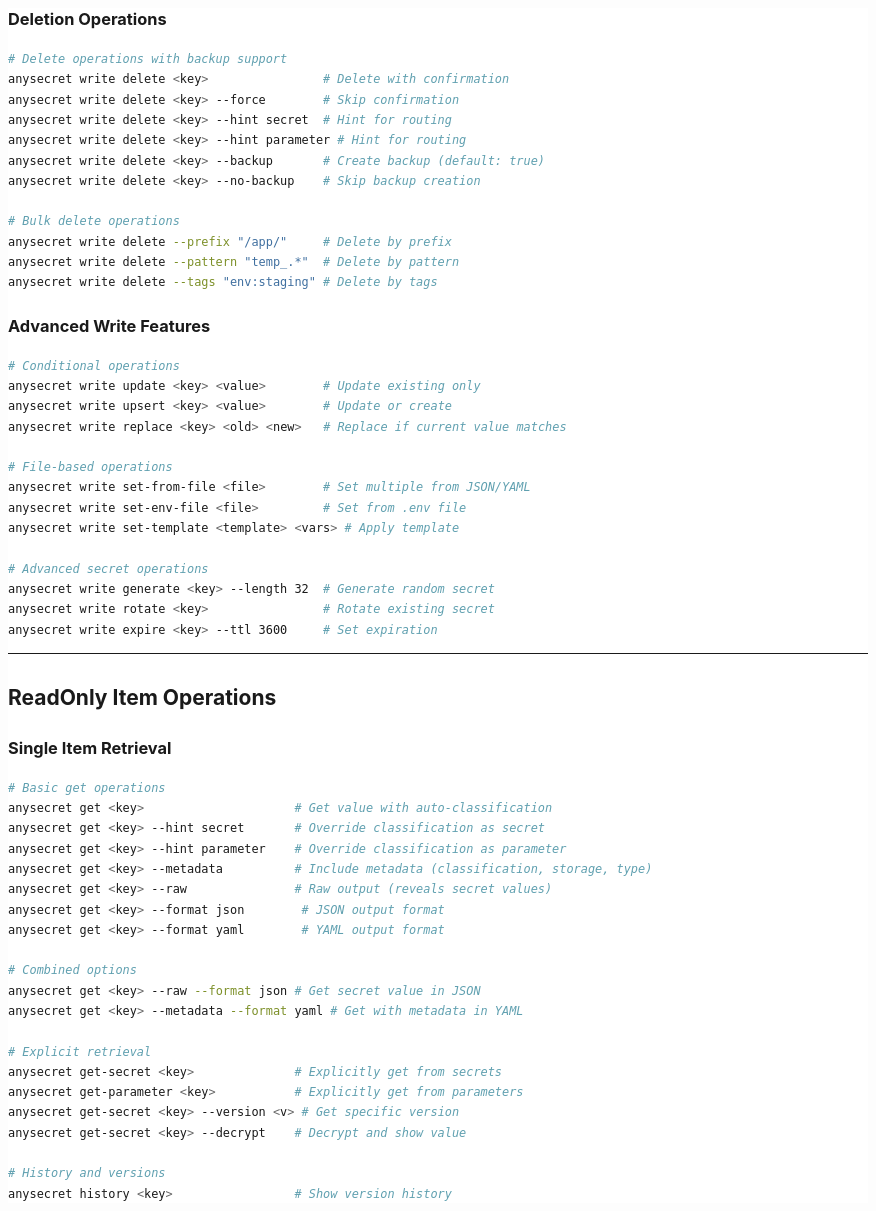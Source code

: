 ### Deletion Operations

```bash
# Delete operations with backup support
anysecret write delete <key>                # Delete with confirmation
anysecret write delete <key> --force        # Skip confirmation
anysecret write delete <key> --hint secret  # Hint for routing
anysecret write delete <key> --hint parameter # Hint for routing
anysecret write delete <key> --backup       # Create backup (default: true)
anysecret write delete <key> --no-backup    # Skip backup creation

# Bulk delete operations
anysecret write delete --prefix "/app/"     # Delete by prefix
anysecret write delete --pattern "temp_.*"  # Delete by pattern
anysecret write delete --tags "env:staging" # Delete by tags
```

### Advanced Write Features

```bash
# Conditional operations
anysecret write update <key> <value>        # Update existing only
anysecret write upsert <key> <value>        # Update or create
anysecret write replace <key> <old> <new>   # Replace if current value matches

# File-based operations
anysecret write set-from-file <file>        # Set multiple from JSON/YAML
anysecret write set-env-file <file>         # Set from .env file
anysecret write set-template <template> <vars> # Apply template

# Advanced secret operations
anysecret write generate <key> --length 32  # Generate random secret
anysecret write rotate <key>                # Rotate existing secret
anysecret write expire <key> --ttl 3600     # Set expiration
```

---

## ReadOnly Item Operations

### Single Item Retrieval

```bash
# Basic get operations
anysecret get <key>                     # Get value with auto-classification
anysecret get <key> --hint secret       # Override classification as secret
anysecret get <key> --hint parameter    # Override classification as parameter
anysecret get <key> --metadata          # Include metadata (classification, storage, type)
anysecret get <key> --raw               # Raw output (reveals secret values)
anysecret get <key> --format json        # JSON output format
anysecret get <key> --format yaml        # YAML output format

# Combined options
anysecret get <key> --raw --format json # Get secret value in JSON
anysecret get <key> --metadata --format yaml # Get with metadata in YAML

# Explicit retrieval
anysecret get-secret <key>              # Explicitly get from secrets
anysecret get-parameter <key>           # Explicitly get from parameters
anysecret get-secret <key> --version <v> # Get specific version
anysecret get-secret <key> --decrypt    # Decrypt and show value

# History and versions
anysecret history <key>                 # Show version history
```